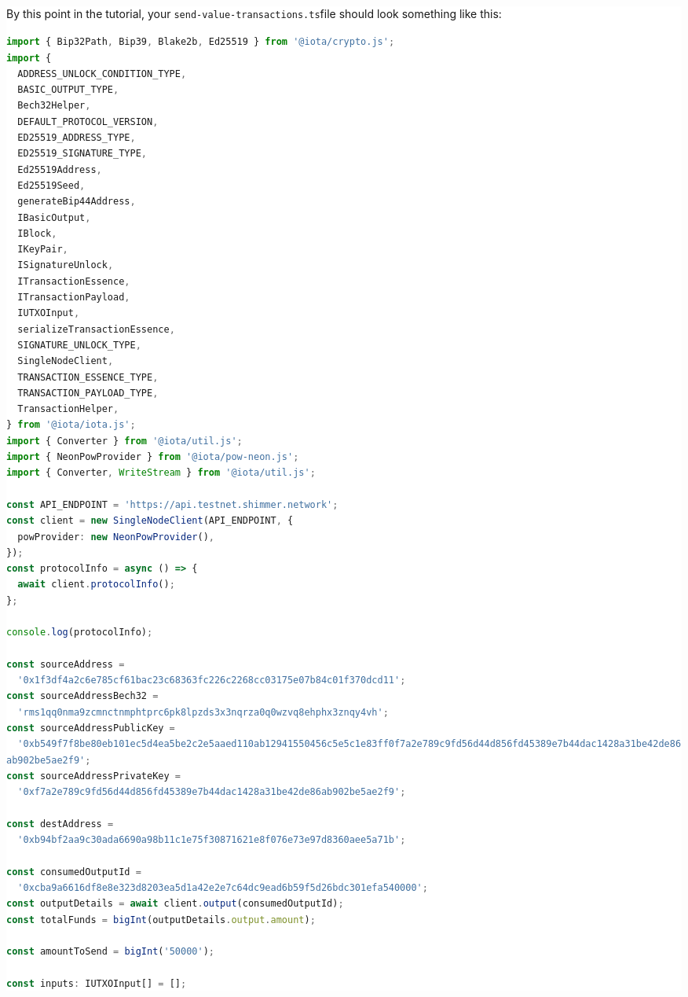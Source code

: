 By this point in the tutorial, your `send-value-transactions.ts`file should look something like this:

```typescript
import { Bip32Path, Bip39, Blake2b, Ed25519 } from '@iota/crypto.js';
import {
  ADDRESS_UNLOCK_CONDITION_TYPE,
  BASIC_OUTPUT_TYPE,
  Bech32Helper,
  DEFAULT_PROTOCOL_VERSION,
  ED25519_ADDRESS_TYPE,
  ED25519_SIGNATURE_TYPE,
  Ed25519Address,
  Ed25519Seed,
  generateBip44Address,
  IBasicOutput,
  IBlock,
  IKeyPair,
  ISignatureUnlock,
  ITransactionEssence,
  ITransactionPayload,
  IUTXOInput,
  serializeTransactionEssence,
  SIGNATURE_UNLOCK_TYPE,
  SingleNodeClient,
  TRANSACTION_ESSENCE_TYPE,
  TRANSACTION_PAYLOAD_TYPE,
  TransactionHelper,
} from '@iota/iota.js';
import { Converter } from '@iota/util.js';
import { NeonPowProvider } from '@iota/pow-neon.js';
import { Converter, WriteStream } from '@iota/util.js';

const API_ENDPOINT = 'https://api.testnet.shimmer.network';
const client = new SingleNodeClient(API_ENDPOINT, {
  powProvider: new NeonPowProvider(),
});
const protocolInfo = async () => {
  await client.protocolInfo();
};

console.log(protocolInfo);

const sourceAddress =
  '0x1f3df4a2c6e785cf61bac23c68363fc226c2268cc03175e07b84c01f370dcd11';
const sourceAddressBech32 =
  'rms1qq0nma9zcmnctnmphtprc6pk8lpzds3x3nqrza0q0wzvq8ehphx3znqy4vh';
const sourceAddressPublicKey =
  '0xb549f7f8be80eb101ec5d4ea5be2c2e5aaed110ab12941550456c5e5c1e83ff0f7a2e789c9fd56d44d856fd45389e7b44dac1428a31be42de86ab902be5ae2f9';
const sourceAddressPrivateKey =
  '0xf7a2e789c9fd56d44d856fd45389e7b44dac1428a31be42de86ab902be5ae2f9';

const destAddress =
  '0xb94bf2aa9c30ada6690a98b11c1e75f30871621e8f076e73e97d8360aee5a71b';

const consumedOutputId =
  '0xcba9a6616df8e8e323d8203ea5d1a42e2e7c64dc9ead6b59f5d26bdc301efa540000';
const outputDetails = await client.output(consumedOutputId);
const totalFunds = bigInt(outputDetails.output.amount);

const amountToSend = bigInt('50000');

const inputs: IUTXOInput[] = [];
```